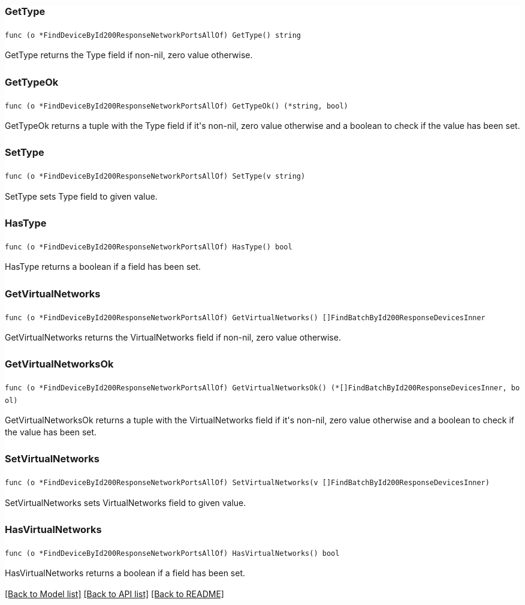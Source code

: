 ### GetType

`func (o *FindDeviceById200ResponseNetworkPortsAllOf) GetType() string`

GetType returns the Type field if non-nil, zero value otherwise.

### GetTypeOk

`func (o *FindDeviceById200ResponseNetworkPortsAllOf) GetTypeOk() (*string, bool)`

GetTypeOk returns a tuple with the Type field if it's non-nil, zero value otherwise
and a boolean to check if the value has been set.

### SetType

`func (o *FindDeviceById200ResponseNetworkPortsAllOf) SetType(v string)`

SetType sets Type field to given value.

### HasType

`func (o *FindDeviceById200ResponseNetworkPortsAllOf) HasType() bool`

HasType returns a boolean if a field has been set.

### GetVirtualNetworks

`func (o *FindDeviceById200ResponseNetworkPortsAllOf) GetVirtualNetworks() []FindBatchById200ResponseDevicesInner`

GetVirtualNetworks returns the VirtualNetworks field if non-nil, zero value otherwise.

### GetVirtualNetworksOk

`func (o *FindDeviceById200ResponseNetworkPortsAllOf) GetVirtualNetworksOk() (*[]FindBatchById200ResponseDevicesInner, bool)`

GetVirtualNetworksOk returns a tuple with the VirtualNetworks field if it's non-nil, zero value otherwise
and a boolean to check if the value has been set.

### SetVirtualNetworks

`func (o *FindDeviceById200ResponseNetworkPortsAllOf) SetVirtualNetworks(v []FindBatchById200ResponseDevicesInner)`

SetVirtualNetworks sets VirtualNetworks field to given value.

### HasVirtualNetworks

`func (o *FindDeviceById200ResponseNetworkPortsAllOf) HasVirtualNetworks() bool`

HasVirtualNetworks returns a boolean if a field has been set.


[[Back to Model list]](../README.md#documentation-for-models) [[Back to API list]](../README.md#documentation-for-api-endpoints) [[Back to README]](../README.md)


